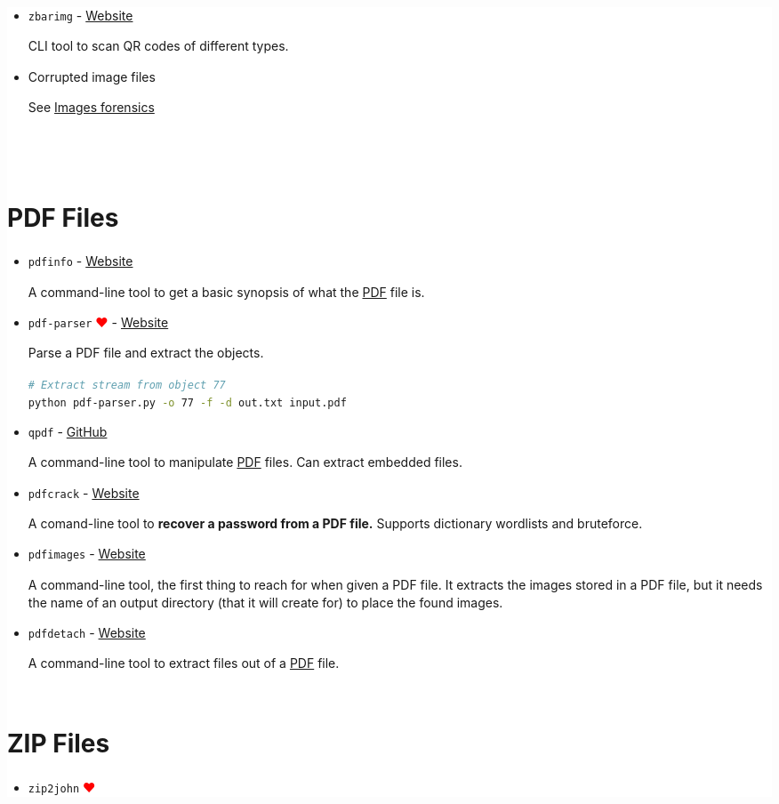 * `zbarimg` - [Website](https://linux.die.net/man/1/zbarimg)

	CLI tool to scan QR codes of different types.


* Corrupted image files

	See [Images forensics](#images)

<br><br>

# PDF Files




* `pdfinfo` - [Website](https://poppler.freedesktop.org/)

	A command-line tool to get a basic synopsis of what the [PDF](https://en.wikipedia.org/wiki/Portable_Document_Format) file is.

* `pdf-parser` <span style="color:red">❤️</span> - [Website](https://blog.didierstevens.com/programs/pdf-tools/)

	Parse a PDF file and extract the objects.

	```bash
	# Extract stream from object 77
	python pdf-parser.py -o 77 -f -d out.txt input.pdf
	```

* `qpdf` - [GitHub](https://github\.com/qpdf/qpdf)

	A command-line tool to manipulate [PDF](https://en.wikipedia.org/wiki/Portable_Document_Format) files. Can extract embedded files.

* `pdfcrack` - [Website](https://pdfcrack.sourceforge.net/)

	A comand-line tool to __recover a password from a PDF file.__ Supports dictionary wordlists and bruteforce.

* `pdfimages` - [Website](https://poppler.freedesktop.org/)

	A command-line tool, the first thing to reach for when given a PDF file. It extracts the images stored in a PDF file, but it needs the name of an output directory (that it will create for) to place the found images.

* `pdfdetach` - [Website](https://www.systutorials.com/docs/linux/man/1-pdfdetach/)

	A command-line tool to extract files out of a [PDF](https://en.wikipedia.org/wiki/Portable_Document_Format) file.
<br><br>

# ZIP Files



* `zip2john` <span style="color:red">❤️</span>

